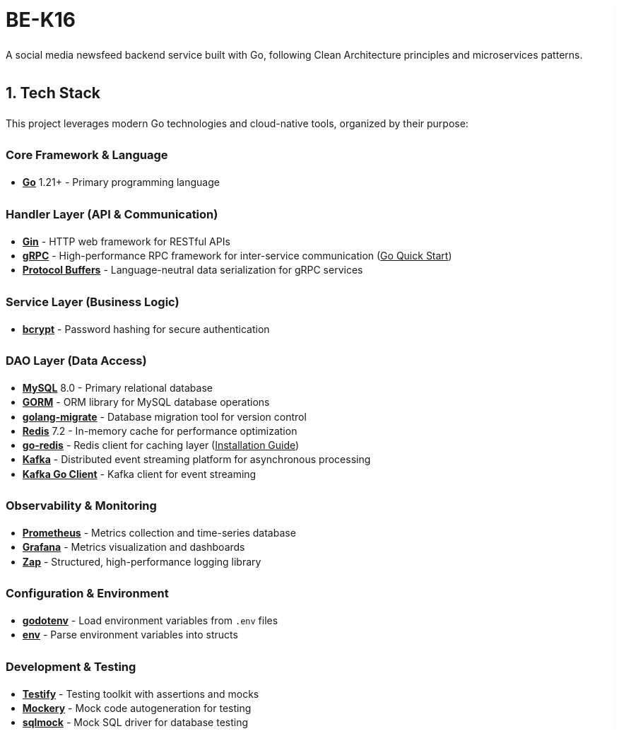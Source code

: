 # BE-K16

A social media newsfeed backend service built with Go, following Clean Architecture principles and microservices patterns.

## 1. Tech Stack

This project leverages modern Go technologies and cloud-native tools, organized by their purpose:

### Core Framework & Language
- **[Go](https://go.dev/)** 1.21+ - Primary programming language

### Handler Layer (API & Communication)
- **[Gin](https://gin-gonic.com/en/docs/quickstart/)** - HTTP web framework for RESTful APIs
- **[gRPC](https://grpc.io/docs/what-is-grpc/)** - High-performance RPC framework for inter-service communication ([Go Quick Start](https://grpc.io/docs/languages/go/quickstart/))
- **[Protocol Buffers](https://protobuf.dev/)** - Language-neutral data serialization for gRPC services

### Service Layer (Business Logic)
- **[bcrypt](https://pkg.go.dev/golang.org/x/crypto/bcrypt)** - Password hashing for secure authentication

### DAO Layer (Data Access)
- **[MySQL](https://www.mysql.com/)** 8.0 - Primary relational database
- **[GORM](https://gorm.io/docs/)** - ORM library for MySQL database operations
- **[golang-migrate](https://github.com/golang-migrate/migrate)** - Database migration tool for version control
- **[Redis](https://redis.io/)** 7.2 - In-memory cache for performance optimization
- **[go-redis](https://github.com/redis/go-redis)** - Redis client for caching layer ([Installation Guide](https://github.com/redis/go-redis?tab=readme-ov-file#installation))
- **[Kafka](https://kafka.apache.org/)** - Distributed event streaming platform for asynchronous processing
- **[Kafka Go Client](https://github.com/segmentio/kafka-go)** - Kafka client for event streaming

### Observability & Monitoring
- **[Prometheus](https://prometheus.io/)** - Metrics collection and time-series database
- **[Grafana](https://grafana.com/)** - Metrics visualization and dashboards
- **[Zap](https://github.com/uber-go/zap)** - Structured, high-performance logging library

### Configuration & Environment
- **[godotenv](https://github.com/joho/godotenv)** - Load environment variables from `.env` files
- **[env](https://github.com/caarlos0/env)** - Parse environment variables into structs

### Development & Testing
- **[Testify](https://github.com/stretchr/testify)** - Testing toolkit with assertions and mocks
- **[Mockery](https://github.com/vektra/mockery)** - Mock code autogeneration for testing
- **[sqlmock](https://github.com/DATA-DOG/go-sqlmock)** - Mock SQL driver for database testing
